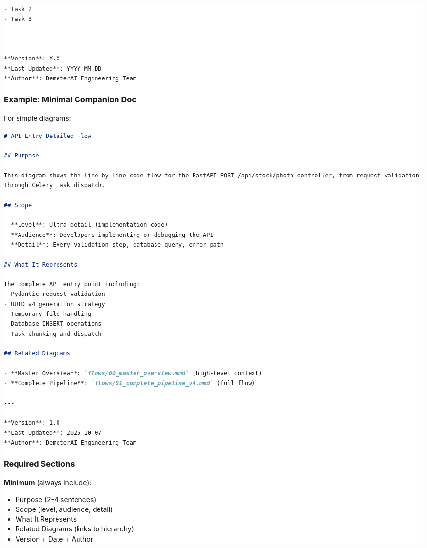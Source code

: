 ```markdown
- Task 2
- Task 3

---

**Version**: X.X
**Last Updated**: YYYY-MM-DD
**Author**: DemeterAI Engineering Team
```

### Example: Minimal Companion Doc

For simple diagrams:

```markdown
# API Entry Detailed Flow

## Purpose

This diagram shows the line-by-line code flow for the FastAPI POST /api/stock/photo controller, from request validation through Celery task dispatch.

## Scope

- **Level**: Ultra-detail (implementation code)
- **Audience**: Developers implementing or debugging the API
- **Detail**: Every validation step, database query, error path

## What It Represents

The complete API entry point including:
- Pydantic request validation
- UUID v4 generation strategy
- Temporary file handling
- Database INSERT operations
- Task chunking and dispatch

## Related Diagrams

- **Master Overview**: `flows/00_master_overview.mmd` (high-level context)
- **Complete Pipeline**: `flows/01_complete_pipeline_v4.mmd` (full flow)

---

**Version**: 1.0
**Last Updated**: 2025-10-07
**Author**: DemeterAI Engineering Team
```

### Required Sections

**Minimum** (always include):
- Purpose (2-4 sentences)
- Scope (level, audience, detail)
- What It Represents
- Related Diagrams (links to hierarchy)
- Version + Date + Author

